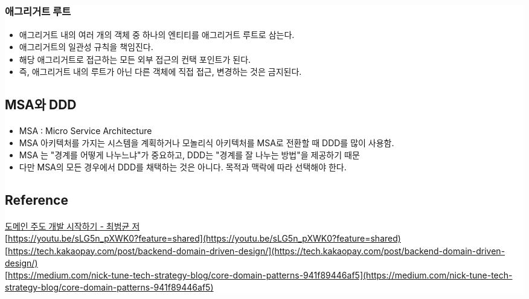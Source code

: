 ### 애그리거트 루트  

- 애그리거트 내의 여러 개의 객체 중 하나의 엔티티를 애그리거트 루트로 삼는다.  
- 애그리거트의 일관성 규칙을 책임진다.  
- 해당 애그리거트로 접근하는 모든 외부 접근의 컨택 포인트가 된다.  
- 즉, 애그리거트 내의 루트가 아닌 다른 객체에 직접 접근, 변경하는 것은 금지된다.  


## MSA와 DDD  

- MSA : Micro Service Architecture  
- MSA 아키텍처를 가지는 시스템을 계획하거나 모놀리식 아키텍처를 MSA로 전환할 때 DDD를 많이 사용함.  
- MSA 는 "경계를 어떻게 나누느냐"가 중요하고, DDD는 "경계를 잘 나누는 방법"을 제공하기 때문  
- 다만 MSA의 모든 경우에서 DDD를 채택하는 것은 아니다. 목적과 맥락에 따라 선택해야 한다.  


## Reference  

[도메인 주도 개발 시작하기 - 최범균 저](https://search.shopping.naver.com/book/catalog/32436316743)  
[https://youtu.be/sLG5n_pXWK0?feature=shared](https://youtu.be/sLG5n_pXWK0?feature=shared)  
[https://tech.kakaopay.com/post/backend-domain-driven-design/](https://tech.kakaopay.com/post/backend-domain-driven-design/)  
[https://medium.com/nick-tune-tech-strategy-blog/core-domain-patterns-941f89446af5](https://medium.com/nick-tune-tech-strategy-blog/core-domain-patterns-941f89446af5)  

